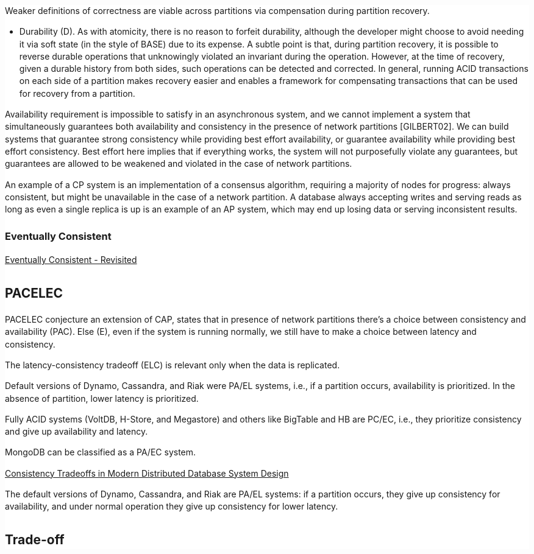   Weaker definitions of correctness are viable across partitions via compensation during partition recovery.
- Durability (D). As with atomicity, there is no reason to forfeit durability, although the developer might choose to avoid needing it via soft state (in the style of BASE) due to its expense.
  A subtle point is that, during partition recovery, it is possible to reverse durable operations that unknowingly violated an invariant during the operation.
  However, at the time of recovery, given a durable history from both sides, such operations can be detected and corrected.
  In general, running ACID transactions on each side of a partition makes recovery easier and enables a framework for compensating transactions that can be used for recovery from a partition.

Availability requirement is impossible to satisfy in an asynchronous system, and we cannot implement a system that simultaneously guarantees both availability and consistency in the presence of network partitions [GILBERT02].
We can build systems that guarantee strong consistency while providing best effort availability, or guarantee availability while providing best effort consistency.
Best effort here implies that if everything works, the system will not purposefully violate any guarantees, but guarantees are allowed to be weakened and violated in the case of network partitions.

An example of a CP system is an implementation of a consensus algorithm, requiring a majority of nodes for progress: always consistent, but might be unavailable in the case of a network partition.
A database always accepting writes and serving reads as long as even a single replica is up is an example of an AP system, which may end up losing data or serving inconsistent results.

### Eventually Consistent

[Eventually Consistent - Revisited](https://www.allthingsdistributed.com/2008/12/eventually_consistent.html)


## PACELEC

PACELEC conjecture an extension of CAP, states that in presence of network partitions there’s a choice between consistency and availability (PAC).
Else (E), even if the system is running normally, we still have to make a choice between latency and consistency.

The latency-consistency tradeoff (ELC) is relevant only when the data is replicated.

Default versions of Dynamo, Cassandra, and Riak were PA/EL systems, i.e., if a partition occurs, availability is prioritized. In the absence of partition, lower latency is prioritized.

Fully ACID systems (VoltDB, H-Store, and Megastore) and others like BigTable and HB are PC/EC, i.e., they prioritize consistency and give up availability and latency.

MongoDB can be classified as a PA/EC system.

[Consistency Tradeoffs in Modern Distributed Database System Design](https://www.cs.umd.edu/~abadi/papers/abadi-pacelc.pdf)

The default versions of Dynamo, Cassandra, and Riak are PA/EL systems: if a partition occurs, they give up consistency for availability, and under normal operation they give up consistency for lower latency.


## Trade-off

